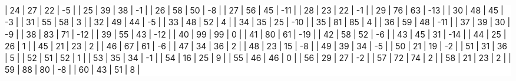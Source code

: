 | 24 | 27 | 22 | -5 |
| 25 | 39 | 38 | -1 |
| 26 | 58 | 50 | -8 |
| 27 | 56 | 45 | -11 |
| 28 | 23 | 22 | -1 |
| 29 | 76 | 63 | -13 |
| 30 | 48 | 45 | -3 |
| 31 | 55 | 58 | 3 |
| 32 | 49 | 44 | -5 |
| 33 | 48 | 52 | 4 |
| 34 | 35 | 25 | -10 |
| 35 | 81 | 85 | 4 |
| 36 | 59 | 48 | -11 |
| 37 | 39 | 30 | -9 |
| 38 | 83 | 71 | -12 |
| 39 | 55 | 43 | -12 |
| 40 | 99 | 99 | 0 |
| 41 | 80 | 61 | -19 |
| 42 | 58 | 52 | -6 |
| 43 | 45 | 31 | -14 |
| 44 | 25 | 26 | 1 |
| 45 | 21 | 23 | 2 |
| 46 | 67 | 61 | -6 |
| 47 | 34 | 36 | 2 |
| 48 | 23 | 15 | -8 |
| 49 | 39 | 34 | -5 |
| 50 | 21 | 19 | -2 |
| 51 | 31 | 36 | 5 |
| 52 | 51 | 52 | 1 |
| 53 | 35 | 34 | -1 |
| 54 | 16 | 25 | 9 |
| 55 | 46 | 46 | 0 |
| 56 | 29 | 27 | -2 |
| 57 | 72 | 74 | 2 |
| 58 | 21 | 23 | 2 |
| 59 | 88 | 80 | -8 |
| 60 | 43 | 51 | 8 |